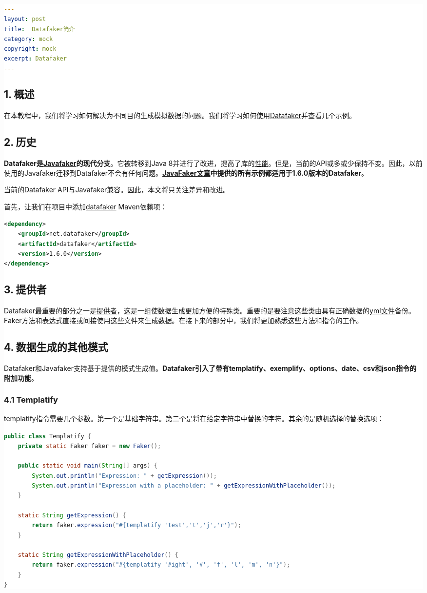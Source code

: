 ```yaml
---
layout: post
title:  Datafaker简介
category: mock
copyright: mock
excerpt: Datafaker
---
```


## 1. 概述

在本教程中，我们将学习如何解决为不同目的生成模拟数据的问题。我们将学习如何使用[Datafaker](http://www.datafaker.net/)并查看几个示例。

## 2. 历史

**Datafaker是[Javafaker](https://github.com/DiUS/java-faker)的现代分支**。它被转移到Java 8并进行了改进，提高了库的[性能](http://www.datafaker.net/documentation/performance/)。但是，当前的API或多或少保持不变。因此，以前使用的Javafaker迁移到Datafaker不会有任何问题。**[JavaFaker文章](https://www.baeldung.com/java-faker)中提供的所有示例都适用于1.6.0版本的Datafaker**。

当前的Datafaker API与Javafaker兼容。因此，本文将只关注差异和改进。

首先，让我们在项目中添加[datafaker](https://central.sonatype.com/artifact/net.datafaker/datafaker/1.8.0) Maven依赖项：

```xml
<dependency>
    <groupId>net.datafaker</groupId>
    <artifactId>datafaker</artifactId>
    <version>1.6.0</version>
</dependency>
```

## 3. 提供者

Datafaker最重要的部分之一是[提供者](http://www.datafaker.net/documentation/providers/)，这是一组使数据生成更加方便的特殊类。重要的是要注意这些类由具有正确数据的[yml文件](https://github.com/datafaker-net/datafaker/tree/main/src/main/resources)备份。Faker方法和表达式直接或间接使用这些文件来生成数据。在接下来的部分中，我们将更加熟悉这些方法和指令的工作。

## 4. 数据生成的其他模式

Datafaker和Javafaker支持基于提供的模式生成值。**Datafaker引入了带有templatify、exemplify、options、date、csv和json指令的附加功能**。

### 4.1 Templatify

templatify指令需要几个参数。第一个是基础字符串。第二个是将在给定字符串中替换的字符。其余的是随机选择的替换选项：

```java
public class Templatify {
    private static Faker faker = new Faker();

    public static void main(String[] args) {
        System.out.println("Expression: " + getExpression());
        System.out.println("Expression with a placeholder: " + getExpressionWithPlaceholder());
    }

    static String getExpression() {
        return faker.expression("#{templatify 'test','t','j','r'}");
    }

    static String getExpressionWithPlaceholder() {
        return faker.expression("#{templatify '#ight', '#', 'f', 'l', 'm', 'n'}");
    }
}
```